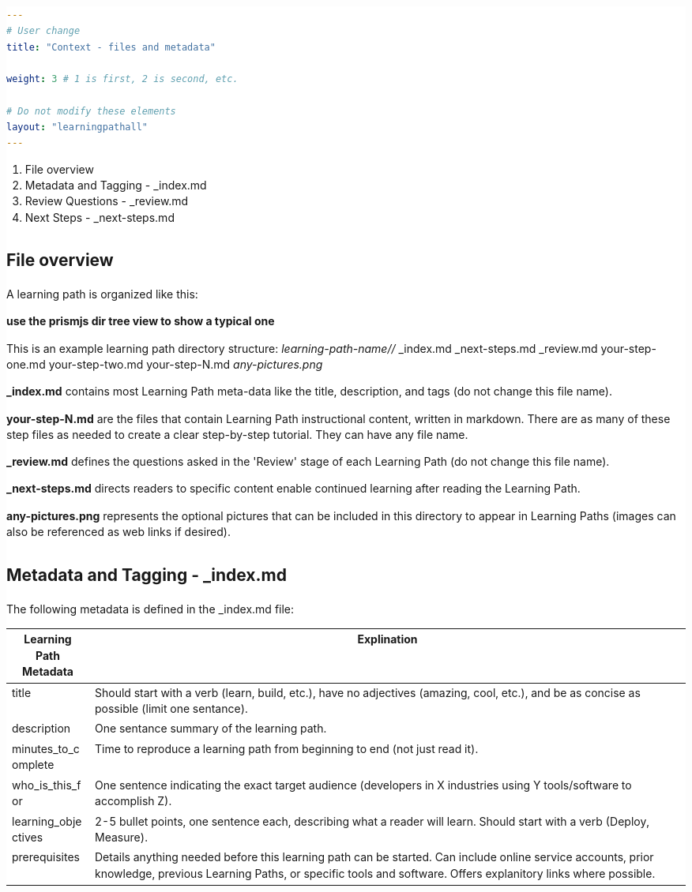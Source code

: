 ```yaml
---
# User change
title: "Context - files and metadata"

weight: 3 # 1 is first, 2 is second, etc.

# Do not modify these elements
layout: "learningpathall"
---
```



1. File overview
2. Metadata and Tagging - _index.md
3. Review Questions - _review.md
4. Next Steps - _next-steps.md

## File overview
A learning path is organized like this:

**use the prismjs dir tree view to show a typical one**

This is an example learning path directory structure:
*learning-path-name//*
_index.md
_next-steps.md
_review.md
your-step-one.md
your-step-two.md
your-step-N.md
*any-pictures.png*

**_index.md** contains most Learning Path meta-data like the title, description, and tags (do not change this file name).

**your-step-N.md** are the files that contain Learning Path instructional content, written in markdown. There are as many of these step files as needed to create a clear step-by-step tutorial. They can have any file name.

**_review.md** defines the questions asked in the 'Review' stage of each Learning Path (do not change this file name).

**_next-steps.md** directs readers to specific content enable continued learning after reading the Learning Path.

**any-pictures.png** represents the optional pictures that can be included in this directory to appear in Learning Paths (images can also be referenced as web links if desired).

## Metadata and Tagging - _index.md

The following metadata is defined in the _index.md file:

| Learning Path Metadata | Explination |
|---------------|----------|
| title                 | Should start with a verb (learn, build, etc.), have no adjectives (amazing, cool, etc.), and be as concise as possible (limit one sentance).       |
| description           | One sentance summary of the learning path. |
| minutes_to_complete   | Time to reproduce a learning path from beginning to end (not just read it). |
| who_is_this_for       | One sentence indicating the exact target audience (developers in X industries using Y tools/software to accomplish Z). |
| learning_objectives   | 2-5 bullet points, one sentence each, describing what a reader will learn. Should start with a verb (Deploy, Measure). |
| prerequisites         | Details anything needed before this learning path can be started. Can include online service accounts, prior knowledge, previous Learning Paths, or specific tools and software. Offers explanitory links where possible. |
